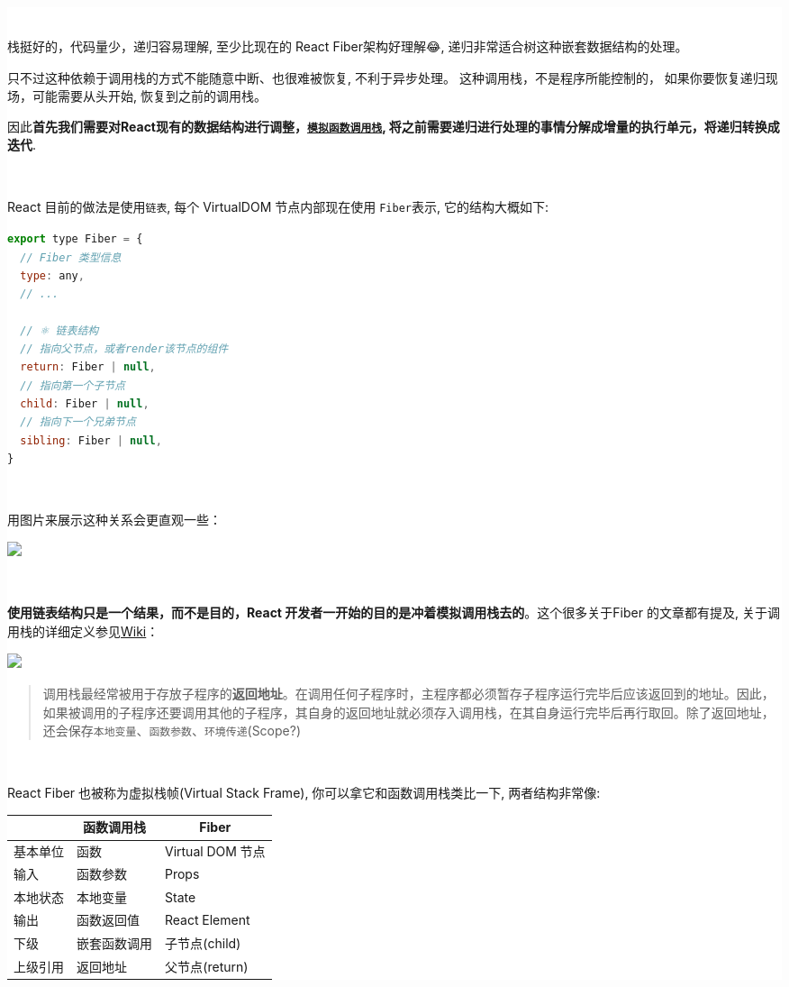 <br>

栈挺好的，代码量少，递归容易理解, 至少比现在的 React Fiber架构好理解😂, 递归非常适合树这种嵌套数据结构的处理。

只不过这种依赖于调用栈的方式不能随意中断、也很难被恢复, 不利于异步处理。 这种调用栈，不是程序所能控制的， 如果你要恢复递归现场，可能需要从头开始, 恢复到之前的调用栈。

因此**首先我们需要对React现有的数据结构进行调整，[`模拟函数调用栈`](https://zhuanlan.zhihu.com/p/36425839), 将之前需要递归进行处理的事情分解成增量的执行单元，将递归转换成迭代**.

<br>

React 目前的做法是使用`链表`, 每个 VirtualDOM 节点内部现在使用 `Fiber`表示, 它的结构大概如下:

```js
export type Fiber = {
  // Fiber 类型信息
  type: any,
  // ...

  // ⚛️ 链表结构
  // 指向父节点，或者render该节点的组件
  return: Fiber | null,
  // 指向第一个子节点
  child: Fiber | null,
  // 指向下一个兄弟节点
  sibling: Fiber | null,
}
```

<br>

用图片来展示这种关系会更直观一些：

![](https://bobi.ink/images/react-fiber/fiber-node.png)

<br>

**使用链表结构只是一个结果，而不是目的，React 开发者一开始的目的是冲着模拟调用栈去的**。这个很多关于Fiber 的文章都有提及, 关于调用栈的详细定义参见[Wiki](https://en.wikipedia.org/wiki/Call_stack)：

![](https://bobi.ink/images/react-fiber/callstack.png)

> 调用栈最经常被用于存放子程序的**返回地址**。在调用任何子程序时，主程序都必须暂存子程序运行完毕后应该返回到的地址。因此，如果被调用的子程序还要调用其他的子程序，其自身的返回地址就必须存入调用栈，在其自身运行完毕后再行取回。除了返回地址，还会保存`本地变量`、`函数参数`、`环境传递`(Scope?)

<br>

React Fiber 也被称为虚拟栈帧(Virtual Stack Frame), 你可以拿它和函数调用栈类比一下, 两者结构非常像:

|         | 函数调用栈 |  Fiber |
|---------|----------|-----------|
| 基本单位  | 函数      | Virtual DOM 节点 |
| 输入     | 函数参数   | Props |
| 本地状态  | 本地变量   | State |
| 输出  | 函数返回值   | React Element |
| 下级      | 嵌套函数调用  | 子节点(child) |
| 上级引用  | 返回地址  | 父节点(return) |

